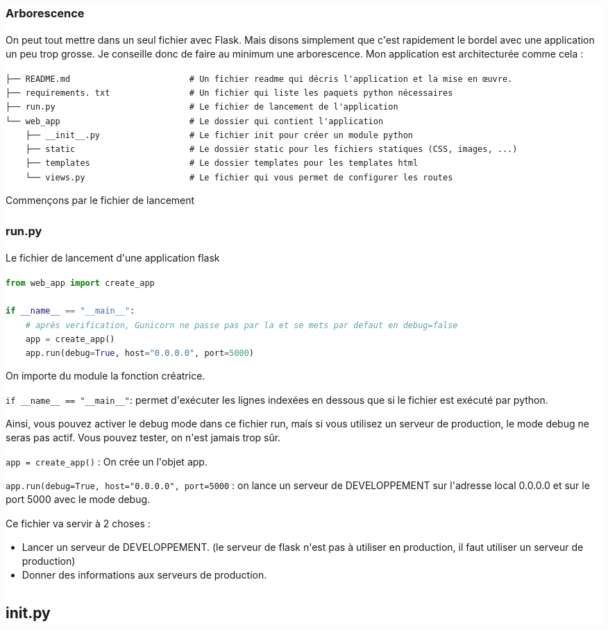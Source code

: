 ### Arborescence

On peut tout mettre dans un seul fichier avec Flask.
Mais disons simplement que c'est rapidement le bordel avec une application un peu trop grosse.
Je conseille donc de faire au minimum une arborescence.
Mon application est architecturée comme cela :
```shell
├── README.md                        # Un fichier readme qui décris l'application et la mise en œuvre.
├── requirements. txt                # Un fichier qui liste les paquets python nécessaires
├── run.py                           # Le fichier de lancement de l'application
└── web_app                          # Le dossier qui contient l'application
    ├── __init__.py                  # Le fichier init pour créer un module python
    ├── static                       # Le dossier static pour les fichiers statiques (CSS, images, ...)
    ├── templates                    # Le dossier templates pour les templates html
    └── views.py                     # Le fichier qui vous permet de configurer les routes
```

Commençons par le fichier de lancement

### run.py

Le fichier de lancement d'une application flask

```python
from web_app import create_app

if __name__ == "__main__":
    # après verification, Gunicorn ne passe pas par la et se mets par defaut en debug=false
    app = create_app()
    app.run(debug=True, host="0.0.0.0", port=5000)
```

On importe du module la fonction créatrice.

`if __name__ == "__main__"`:  permet d'exécuter les lignes indexées en dessous que si le fichier est exécuté par python.

Ainsi, vous pouvez activer le debug mode dans ce fichier run,
mais si vous utilisez un serveur de production, le mode debug ne seras pas actif. Vous pouvez tester, on n'est jamais trop sûr.

`app = create_app()` : On crée un l'objet app.

`app.run(debug=True, host="0.0.0.0", port=5000` : 
on lance un serveur de DEVELOPPEMENT sur l'adresse local 0.0.0.0 et sur le port 5000 avec le mode debug.

Ce fichier va servir à 2 choses :

- Lancer un serveur de DEVELOPPEMENT. (le serveur de flask n'est pas à utiliser en production, il faut utiliser un serveur de production)
- Donner des informations aux serveurs de production.

## __init__.py

